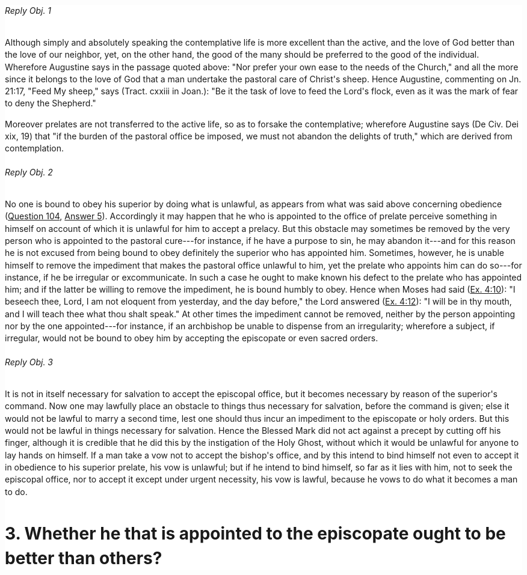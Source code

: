 ###### Reply Obj. 1
Although simply and absolutely speaking the contemplative life is more excellent than the active, and the love of God better than the love of our neighbor, yet, on the other hand, the good of the many should be preferred to the good of the individual. Wherefore Augustine says in the passage quoted above: "Nor prefer your own ease to the needs of the Church," and all the more since it belongs to the love of God that a man undertake the pastoral care of Christ's sheep. Hence Augustine, commenting on Jn. 21:17, "Feed My sheep," says (Tract. cxxiii in Joan.): "Be it the task of love to feed the Lord's flock, even as it was the mark of fear to deny the Shepherd."  

Moreover prelates are not transferred to the active life, so as to forsake the contemplative; wherefore Augustine says (De Civ. Dei xix, 19) that "if the burden of the pastoral office be imposed, we must not abandon the delights of truth," which are derived from contemplation.  

###### Reply Obj. 2
No one is bound to obey his superior by doing what is unlawful, as appears from what was said above concerning obedience ([Question 104](../047.%20Cardinal%20Virtues%20(124)/92.%20Vices%20Opposed%20to%20Religion%20(23)/103.%20Parts%20of%20Observance%20and%20Ordinary%20Vice%20(7)/104.%20Obedience.md), [Answer 5](../047.%20Cardinal%20Virtues%20(124)/92.%20Vices%20Opposed%20to%20Religion%20(23)/103.%20Parts%20of%20Observance%20and%20Ordinary%20Vice%20(7)/104.%20Obedience.md#5.%20Whether%20subjects%20are%20bound%20to%20obey%20their%20superiors%20in%20all%20things?%20)). Accordingly it may happen that he who is appointed to the office of prelate perceive something in himself on account of which it is unlawful for him to accept a prelacy. But this obstacle may sometimes be removed by the very person who is appointed to the pastoral cure---for instance, if he have a purpose to sin, he may abandon it---and for this reason he is not excused from being bound to obey definitely the superior who has appointed him. Sometimes, however, he is unable himself to remove the impediment that makes the pastoral office unlawful to him, yet the prelate who appoints him can do so---for instance, if he be irregular or excommunicate. In such a case he ought to make known his defect to the prelate who has appointed him; and if the latter be willing to remove the impediment, he is bound humbly to obey. Hence when Moses had said ([Ex. 4:10](http://bible.gospelcom.net/bible?Ex++4:10)): "I beseech thee, Lord, I am not eloquent from yesterday, and the day before," the Lord answered ([Ex. 4:12](http://bible.gospelcom.net/bible?Ex++4:12)): "I will be in thy mouth, and I will teach thee what thou shalt speak." At other times the impediment cannot be removed, neither by the person appointing nor by the one appointed---for instance, if an archbishop be unable to dispense from an irregularity; wherefore a subject, if irregular, would not be bound to obey him by accepting the episcopate or even sacred orders.  

###### Reply Obj. 3
It is not in itself necessary for salvation to accept the episcopal office, but it becomes necessary by reason of the superior's command. Now one may lawfully place an obstacle to things thus necessary for salvation, before the command is given; else it would not be lawful to marry a second time, lest one should thus incur an impediment to the episcopate or holy orders. But this would not be lawful in things necessary for salvation. Hence the Blessed Mark did not act against a precept by cutting off his finger, although it is credible that he did this by the instigation of the Holy Ghost, without which it would be unlawful for anyone to lay hands on himself. If a man take a vow not to accept the bishop's office, and by this intend to bind himself not even to accept it in obedience to his superior prelate, his vow is unlawful; but if he intend to bind himself, so far as it lies with him, not to seek the episcopal office, nor to accept it except under urgent necessity, his vow is lawful, because he vows to do what it becomes a man to do.  




# 3. Whether he that is appointed to the episcopate ought to be better than others? 
